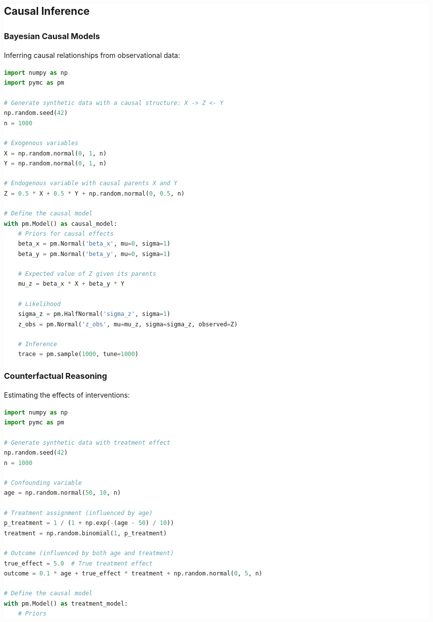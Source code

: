 ## Causal Inference

### Bayesian Causal Models

Inferring causal relationships from observational data:

```python
import numpy as np
import pymc as pm

# Generate synthetic data with a causal structure: X -> Z <- Y
np.random.seed(42)
n = 1000

# Exogenous variables
X = np.random.normal(0, 1, n)
Y = np.random.normal(0, 1, n)

# Endogenous variable with causal parents X and Y
Z = 0.5 * X + 0.5 * Y + np.random.normal(0, 0.5, n)

# Define the causal model
with pm.Model() as causal_model:
    # Priors for causal effects
    beta_x = pm.Normal('beta_x', mu=0, sigma=1)
    beta_y = pm.Normal('beta_y', mu=0, sigma=1)
    
    # Expected value of Z given its parents
    mu_z = beta_x * X + beta_y * Y
    
    # Likelihood
    sigma_z = pm.HalfNormal('sigma_z', sigma=1)
    z_obs = pm.Normal('z_obs', mu=mu_z, sigma=sigma_z, observed=Z)
    
    # Inference
    trace = pm.sample(1000, tune=1000)
```

### Counterfactual Reasoning

Estimating the effects of interventions:

```python
import numpy as np
import pymc as pm

# Generate synthetic data with treatment effect
np.random.seed(42)
n = 1000

# Confounding variable
age = np.random.normal(50, 10, n)

# Treatment assignment (influenced by age)
p_treatment = 1 / (1 + np.exp(-(age - 50) / 10))
treatment = np.random.binomial(1, p_treatment)

# Outcome (influenced by both age and treatment)
true_effect = 5.0  # True treatment effect
outcome = 0.1 * age + true_effect * treatment + np.random.normal(0, 5, n)

# Define the causal model
with pm.Model() as treatment_model:
    # Priors
```